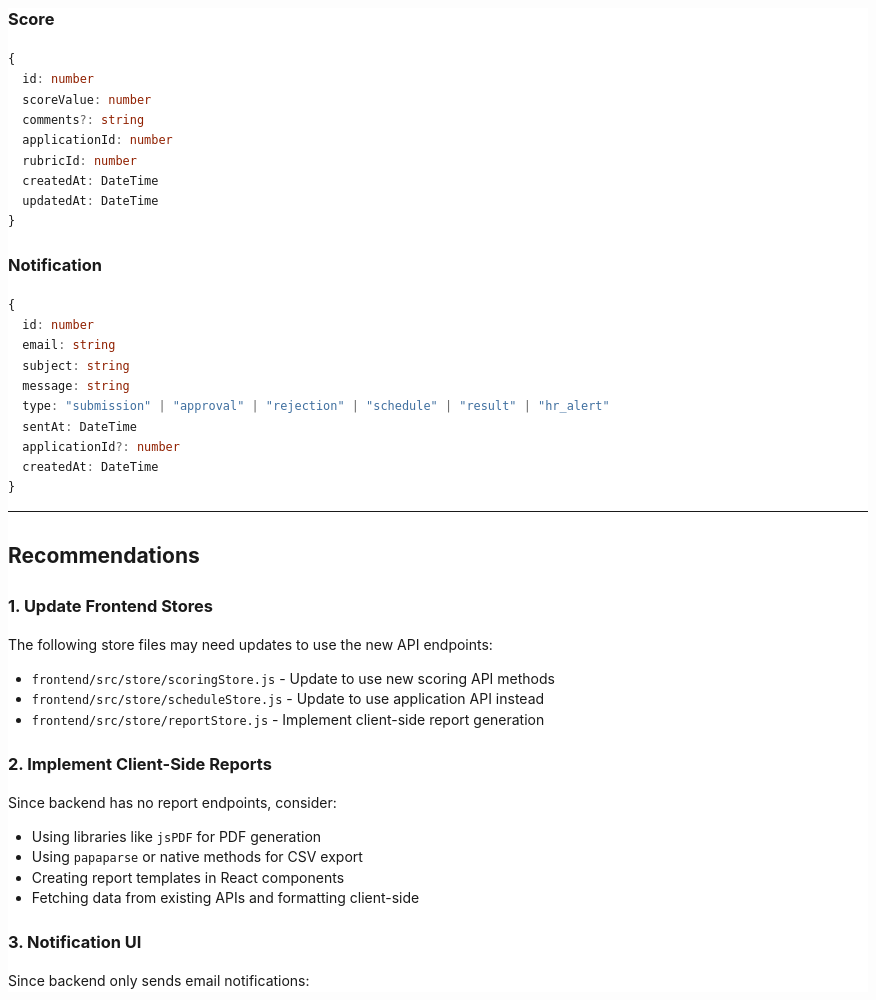 ### Score

```typescript
{
  id: number
  scoreValue: number
  comments?: string
  applicationId: number
  rubricId: number
  createdAt: DateTime
  updatedAt: DateTime
}
```

### Notification

```typescript
{
  id: number
  email: string
  subject: string
  message: string
  type: "submission" | "approval" | "rejection" | "schedule" | "result" | "hr_alert"
  sentAt: DateTime
  applicationId?: number
  createdAt: DateTime
}
```

---

## Recommendations

### 1. Update Frontend Stores

The following store files may need updates to use the new API endpoints:

- `frontend/src/store/scoringStore.js` - Update to use new scoring API methods
- `frontend/src/store/scheduleStore.js` - Update to use application API instead
- `frontend/src/store/reportStore.js` - Implement client-side report generation

### 2. Implement Client-Side Reports

Since backend has no report endpoints, consider:

- Using libraries like `jsPDF` for PDF generation
- Using `papaparse` or native methods for CSV export
- Creating report templates in React components
- Fetching data from existing APIs and formatting client-side

### 3. Notification UI

Since backend only sends email notifications:
